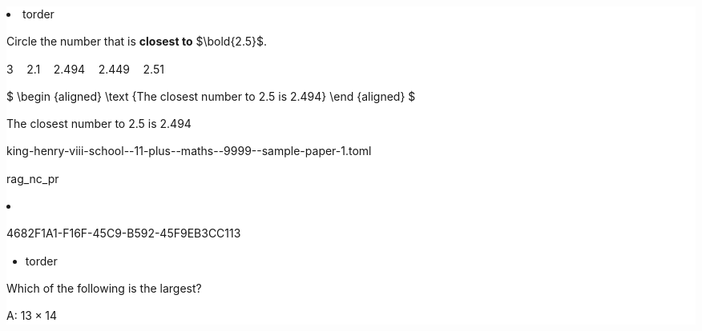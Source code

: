 <li>
torder
</li>
</ul>
</div>
<div class='question question'>

Circle the number that is **closest to** $\bold{2.5}$.

$3 \quad  2.1 \quad  2.494 \quad  2.449  \quad  2.51$

</div>
<div class='workings'>
<div class='working'>

$
\begin {aligned}
\text {The closest number to 2.5 is 2.494}
\end {aligned}
$

</div>
</div>
<div class='answers'>
<div class='answer'>

$\text {The closest number to 2.5 is 2.494}$

</div>
</div>

<div class='papername'>
<p>king-henry-viii-school--11-plus--maths--9999--sample-paper-1.toml</p>
</div>
<div class='rag'>
<p>rag_nc_pr</p>
</div>
</div>
</li>
<li>
<div class='question_envelope rag_nc_amber question'>
<div class='uuid'>
<p>4682F1A1-F16F-45C9-B592-45F9EB3CC113</p>
</div>
<div class='topics'>
<ul>
<li>
torder
</li>
</ul>
</div>
<div class='question question'>

Which of the following is the largest?

A: $13\times14$
